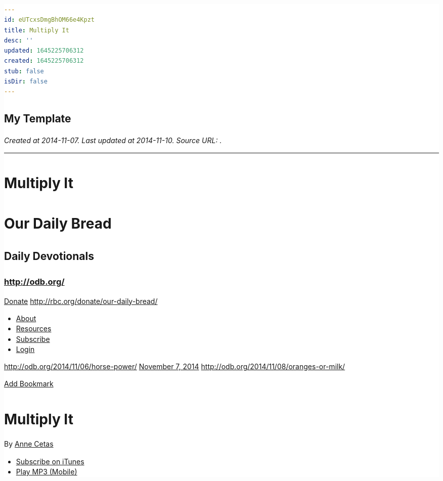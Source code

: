 ```yaml
---
id: eUTcxsDmgBhOM66e4Kpzt
title: Multiply It
desc: ''
updated: 1645225706312
created: 1645225706312
stub: false
isDir: false
---
```

My Template
---

_Created at 2014-11-07._
_Last updated at 2014-11-10._
_Source URL: [](http://odb.org/2014/11/07/multiply-it/)._




---

# Multiply It


# Our Daily Bread

## Daily Devotionals

### <http://odb.org/>

[Donate](http://rbc.org/donate/our-daily-bread/)
<http://rbc.org/donate/our-daily-bread/>

*   [About](http://odb.org/2014/11/07/multiply-it/#)
*   [Resources](http://odb.org/2014/11/07/multiply-it/#)
*   [Subscribe](http://odb.org/2014/11/07/multiply-it/#)
*   [Login](http://odb.org/wp-login.php?redirect_to=http%3A%2F%2Fodb.org%2F2014%2F11%2F07%2Fmultiply-it%2F)

 <http://odb.org/2014/11/06/horse-power/> [November 7, 2014](http://odb.org/2014/11/07/multiply-it/#) <http://odb.org/2014/11/08/oranges-or-milk/> 

[Add Bookmark](http://odb.org/2014/11/07/multiply-it/api/toggle-bookmark/)

# Multiply It

By [Anne Cetas](http://odb.org/authors/annecetas)

*   [Subscribe on iTunes](http://phobos.apple.com/WebObjects/MZStore.woa/wa/viewPodcast?id=383323406)
*   [Play MP3 (Mobile)](http://cdn.rbc.org/odb/2014/11/odb-11-07-14.mp3)
